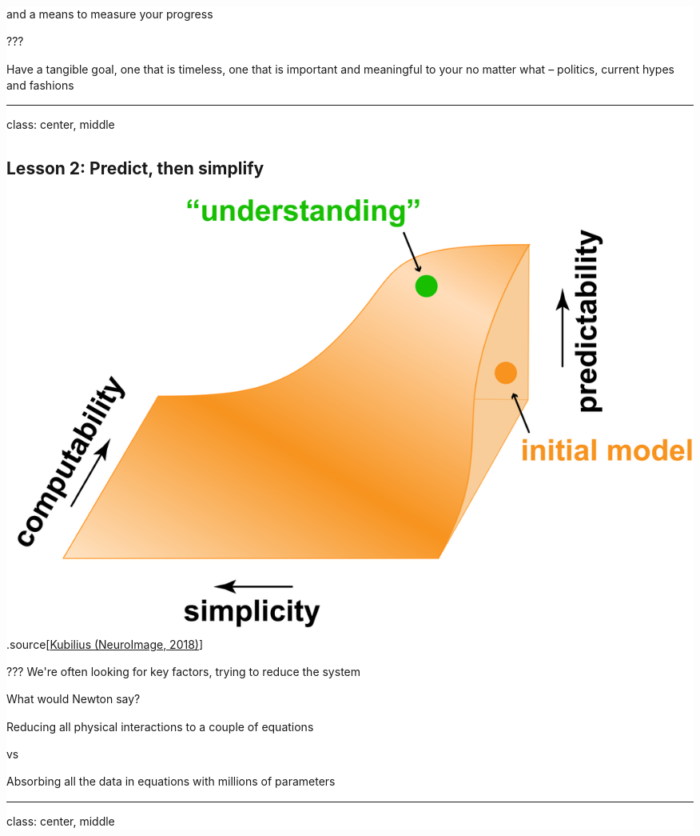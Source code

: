 and a means to measure your progress

???

Have a tangible goal, one that is timeless, one that is important and meaningful to your no matter what – politics, current hypes and fashions

---
class: center, middle

## Lesson 2: Predict, then simplify

![](img/understanding.png)
.source[[Kubilius (NeuroImage, 2018)]()]

???
We're often looking for key factors, trying to reduce the system

What would Newton say?

Reducing all physical interactions to a couple of equations

vs

Absorbing all the data in equations with millions of parameters

---
class: center, middle
